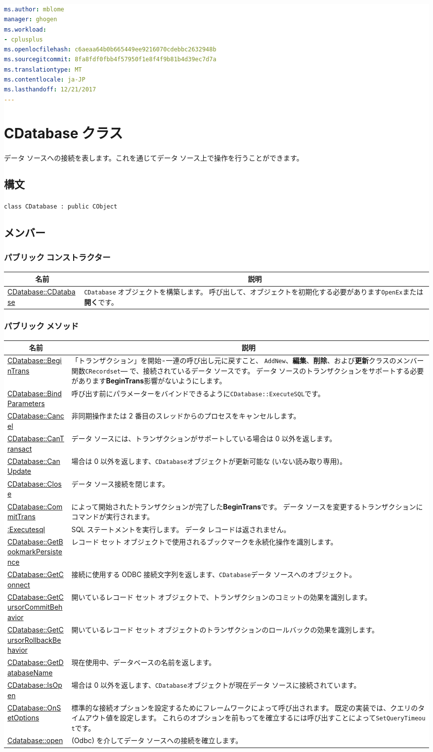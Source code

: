 ```yaml
ms.author: mblome
manager: ghogen
ms.workload:
- cplusplus
ms.openlocfilehash: c6aeaa64b0b665449ee9216070cdebbc2632948b
ms.sourcegitcommit: 8fa8fdf0fbb4f57950f1e8f4f9b81b4d39ec7d7a
ms.translationtype: MT
ms.contentlocale: ja-JP
ms.lasthandoff: 12/21/2017
---
```

# <a name="cdatabase-class"></a>CDatabase クラス
データ ソースへの接続を表します。これを通じてデータ ソース上で操作を行うことができます。  
  
## <a name="syntax"></a>構文  
  
```  
class CDatabase : public CObject  
```  
  
## <a name="members"></a>メンバー  
  
### <a name="public-constructors"></a>パブリック コンストラクター  
  
|名前|説明|  
|----------|-----------------|  
|[CDatabase::CDatabase](#cdatabase)|`CDatabase` オブジェクトを構築します。 呼び出して、オブジェクトを初期化する必要があります`OpenEx`または**開く**です。|  
  
### <a name="public-methods"></a>パブリック メソッド  
  
|名前|説明|  
|----------|-----------------|  
|[CDatabase::BeginTrans](#begintrans)|「トランザクション」を開始-一連の呼び出し元に戻すこと、 `AddNew`、**編集**、**削除**、および**更新**クラスのメンバー関数`CRecordset`— で、接続されているデータ ソースです。 データ ソースのトランザクションをサポートする必要があります**BeginTrans**影響がないようにします。|  
|[CDatabase::BindParameters](#bindparameters)|呼び出す前にパラメーターをバインドできるように`CDatabase::ExecuteSQL`です。|  
|[CDatabase::Cancel](#cancel)|非同期操作または 2 番目のスレッドからのプロセスをキャンセルします。|  
|[CDatabase::CanTransact](#cantransact)|データ ソースには、トランザクションがサポートしている場合は 0 以外を返します。|  
|[CDatabase::CanUpdate](#canupdate)|場合は 0 以外を返します、`CDatabase`オブジェクトが更新可能な (いない読み取り専用)。|  
|[CDatabase::Close](#close)|データ ソース接続を閉じます。|  
|[CDatabase::CommitTrans](#committrans)|によって開始されたトランザクションが完了した**BeginTrans**です。 データ ソースを変更するトランザクションにコマンドが実行されます。|  
|[:Executesql](#executesql)|SQL ステートメントを実行します。 データ レコードは返されません。|  
|[CDatabase::GetBookmarkPersistence](#getbookmarkpersistence)|レコード セット オブジェクトで使用されるブックマークを永続化操作を識別します。|  
|[CDatabase::GetConnect](#getconnect)|接続に使用する ODBC 接続文字列を返します、`CDatabase`データ ソースへのオブジェクト。|  
|[CDatabase::GetCursorCommitBehavior](#getcursorcommitbehavior)|開いているレコード セット オブジェクトで、トランザクションのコミットの効果を識別します。|  
|[CDatabase::GetCursorRollbackBehavior](#getcursorrollbackbehavior)|開いているレコード セット オブジェクトのトランザクションのロールバックの効果を識別します。|  
|[CDatabase::GetDatabaseName](#getdatabasename)|現在使用中、データベースの名前を返します。|  
|[CDatabase::IsOpen](#isopen)|場合は 0 以外を返します、`CDatabase`オブジェクトが現在データ ソースに接続されています。|  
|[CDatabase::OnSetOptions](#onsetoptions)|標準的な接続オプションを設定するためにフレームワークによって呼び出されます。 既定の実装では、クエリのタイムアウト値を設定します。 これらのオプションを前もってを確立するには呼び出すことによって`SetQueryTimeout`です。|  
|[Cdatabase::open](#open)|(Odbc) を介してデータ ソースへの接続を確立します。|  